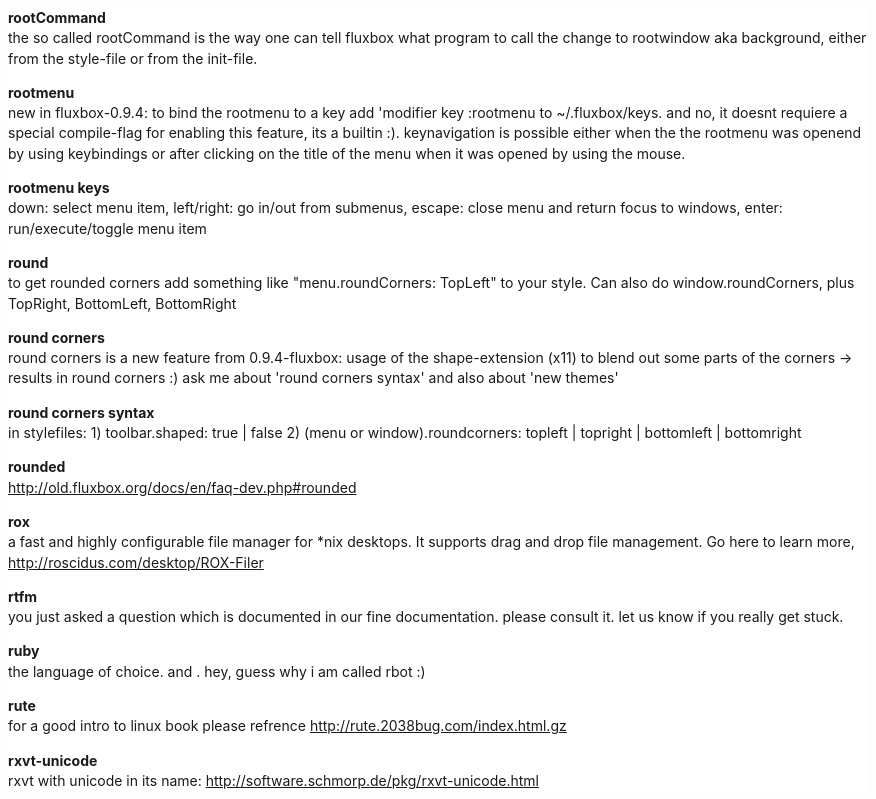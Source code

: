 **rootCommand**\
the so called rootCommand is the way one can tell fluxbox what program
to call the change to rootwindow aka background, either from the
style-file or from the init-file.

**rootmenu**\
new in fluxbox-0.9.4: to bind the rootmenu to a key add 'modifier key
:rootmenu to \~/.fluxbox/keys. and no, it doesnt requiere a special
compile-flag for enabling this feature, its a builtin :). keynavigation
is possible either when the the rootmenu was openend by using
keybindings or after clicking on the title of the menu when it was
opened by using the mouse.

**rootmenu keys**\
down: select menu item, left/right: go in/out from submenus, escape:
close menu and return focus to windows, enter: run/execute/toggle menu
item

**round**\
to get rounded corners add something like "menu.roundCorners: TopLeft"
to your style. Can also do window.roundCorners, plus TopRight,
BottomLeft, BottomRight

**round corners**\
round corners is a new feature from 0.9.4-fluxbox: usage of the
shape-extension (x11) to blend out some parts of the corners -\> results
in round corners :) ask me about 'round corners syntax' and also about
'new themes'

**round corners syntax**\
in stylefiles: 1) toolbar.shaped: true | false 2) (menu or
window).roundcorners: topleft | topright | bottomleft | bottomright

**rounded**\
<http://old.fluxbox.org/docs/en/faq-dev.php#rounded>

**rox**\
a fast and highly configurable file manager for \*nix desktops. It
supports drag and drop file management. Go here to learn more,
<http://roscidus.com/desktop/ROX-Filer>

**rtfm**\
you just asked a question which is documented in our fine documentation.
please consult it. let us know if you really get stuck.

**ruby**\
the language of choice. and . hey, guess why i am called rbot :)

**rute**\
for a good intro to linux book please refrence
<http://rute.2038bug.com/index.html.gz>

**rxvt-unicode**\
rxvt with unicode in its name:
<http://software.schmorp.de/pkg/rxvt-unicode.html>
